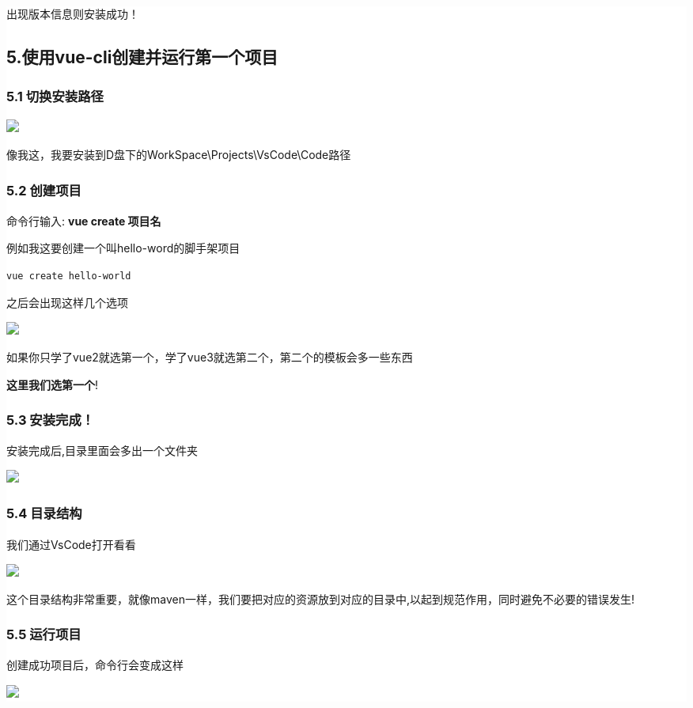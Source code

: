 出现版本信息则安装成功！



## 5.使用vue-cli创建并运行第一个项目



### 5.1 切换安装路径

![](D:\系统默认\图片\Snipaste_2022-01-16_13-10-21.png)



像我这，我要安装到D盘下的WorkSpace\Projects\VsCode\Code路径

### 5.2 创建项目

命令行输入: **vue create 项目名**

例如我这要创建一个叫hello-word的脚手架项目

```bash
vue create hello-world
```

之后会出现这样几个选项

![](D:\系统默认\图片\Snipaste_2022-01-16_13-18-08.png)

如果你只学了vue2就选第一个，学了vue3就选第二个，第二个的模板会多一些东西

**这里我们选第一个**!



### 5.3 安装完成！

安装完成后,目录里面会多出一个文件夹



![](D:\系统默认\图片\Snipaste_2022-01-16_13-26-56.png)

### 5.4 目录结构

我们通过VsCode打开看看

![](D:\系统默认\图片\Snipaste_2022-01-16_13-48-26.png)



这个目录结构非常重要，就像maven一样，我们要把对应的资源放到对应的目录中,以起到规范作用，同时避免不必要的错误发生!

### 5.5 运行项目

创建成功项目后，命令行会变成这样

![](D:\系统默认\图片\Snipaste_2022-01-16_14-07-27.png)
